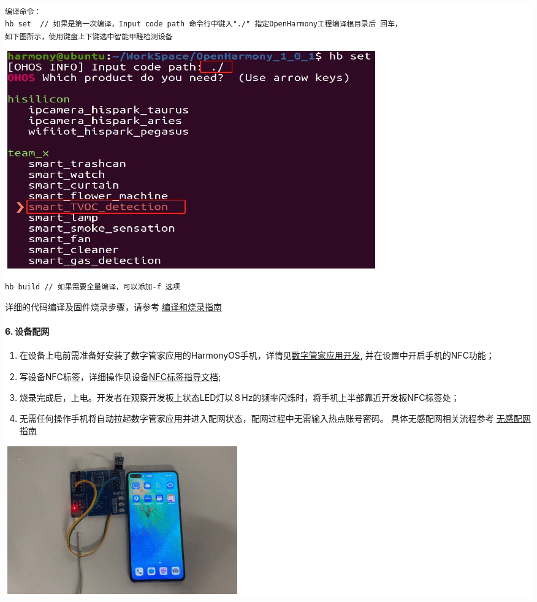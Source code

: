 ```
编译命令：
hb set  // 如果是第一次编译，Input code path 命令行中键入"./" 指定OpenHarmony工程编译根目录后 回车，
如下图所示，使用键盘上下键选中智能甲醛检测设备
```

&nbsp;![5](./resource/5.jpg)

```
hb build // 如果需要全量编译，可以添加-f 选项
```

详细的代码编译及固件烧录步骤，请参考 [编译和烧录指南](../build_and_burn/README.md)

#### 6. 设备配网

1. 在设备上电前需准备好安装了数字管家应用的HarmonyOS手机，详情见[数字管家应用开发](../../../FA/DistSchedule/README_zh.md), 并在设置中开启手机的NFC功能；

2. 写设备NFC标签，详细操作见设备[NFC标签指导文档](../NFC_label_definition/README.md);

3. 烧录完成后，上电。开发者在观察开发板上状态LED灯以８Hz的频率闪烁时，将手机上半部靠近开发板NFC标签处；

4. 无需任何操作手机将自动拉起数字管家应用并进入配网状态，配网过程中无需输入热点账号密码。 具体无感配网相关流程参考 [无感配网指南](../net_config/README.md) 

&nbsp;<img src="./resource/wuganxiao.gif" alt="实物操作" style="zoom: 67%;" />
